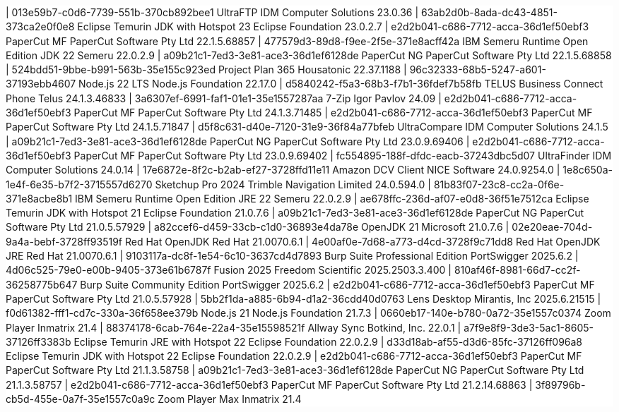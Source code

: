 | 013e59b7-c0d6-7739-551b-370cb892bee1 UltraFTP IDM Computer Solutions 23.0.36
| 63ab2d0b-8ada-dc43-4851-373ca2e0f0e8 Eclipse Temurin JDK with Hotspot 23 Eclipse Foundation 23.0.2.7
| e2d2b041-c686-7712-acca-36d1ef50ebf3 PaperCut MF PaperCut Software Pty Ltd 22.1.5.68857
| 477579d3-89d8-f9ee-2f5e-371e8acff42a IBM Semeru Runtime Open Edition JDK 22 Semeru 22.0.2.9
| a09b21c1-7ed3-3e81-ace3-36d1ef6128de PaperCut NG PaperCut Software Pty Ltd 22.1.5.68858
| 524bdd51-9bbe-b991-563b-35e155c923ed Project Plan 365 Housatonic 22.37.1188
| 96c32333-68b5-5247-a601-37193ebb4607 Node.js 22 LTS Node.js Foundation 22.17.0
| d5840242-f5a3-68b3-f7b1-36fdef7b58fb TELUS Business Connect Phone Telus 24.1.3.46833
| 3a6307ef-6991-faf1-01e1-35e1557287aa 7-Zip Igor Pavlov 24.09
| e2d2b041-c686-7712-acca-36d1ef50ebf3 PaperCut MF PaperCut Software Pty Ltd 24.1.3.71485
| e2d2b041-c686-7712-acca-36d1ef50ebf3 PaperCut MF PaperCut Software Pty Ltd 24.1.5.71847
| d5f8c631-d40e-7120-31e9-36f84a77bfeb UltraCompare IDM Computer Solutions 24.1.5
| a09b21c1-7ed3-3e81-ace3-36d1ef6128de PaperCut NG PaperCut Software Pty Ltd 23.0.9.69406
| e2d2b041-c686-7712-acca-36d1ef50ebf3 PaperCut MF PaperCut Software Pty Ltd 23.0.9.69402
| fc554895-188f-dfdc-eacb-37243dbc5d07 UltraFinder IDM Computer Solutions 24.0.14
| 17e6872e-8f2c-b2ab-ef27-3728ffd11e11 Amazon DCV Client NICE Software 24.0.9254.0
| 1e8c650a-1e4f-6e35-b7f2-3715557d6270 Sketchup Pro 2024 Trimble Navigation Limited 24.0.594.0
| 81b83f07-23c8-cc2a-0f6e-371e8acbe8b1 IBM Semeru Runtime Open Edition JRE 22 Semeru 22.0.2.9
| ae678ffc-236d-af07-e0d8-36f51e7512ca Eclipse Temurin JDK with Hotspot 21 Eclipse Foundation 21.0.7.6
| a09b21c1-7ed3-3e81-ace3-36d1ef6128de PaperCut NG PaperCut Software Pty Ltd 21.0.5.57929
| a82ccef6-d459-33cb-c1d0-36893e4da78e OpenJDK 21 Microsoft 21.0.7.6
| 02e20eae-704d-9a4a-bebf-3728ff93519f Red Hat OpenJDK Red Hat 21.0070.6.1
| 4e00af0e-7d68-a773-d4cd-3728f9c71dd8 Red Hat OpenJDK JRE Red Hat 21.0070.6.1
| 9103117a-dc8f-1e54-6c10-3637cd4d7893 Burp Suite Professional Edition PortSwigger 2025.6.2
| 4d06c525-79e0-e00b-9405-373e61b6787f Fusion 2025 Freedom Scientific 2025.2503.3.400
| 810af46f-8981-66d7-cc2f-36258775b647 Burp Suite Community Edition PortSwigger 2025.6.2
| e2d2b041-c686-7712-acca-36d1ef50ebf3 PaperCut MF PaperCut Software Pty Ltd 21.0.5.57928
| 5bb2f1da-a885-6b94-d1a2-36cdd40d0763 Lens Desktop Mirantis, Inc 2025.6.21515
| f0d61382-fff1-cd7c-330a-36f658ee379b Node.js 21 Node.js Foundation 21.7.3
| 0660eb17-140e-b780-0a72-35e1557c0374 Zoom Player Inmatrix 21.4
| 88374178-6cab-764e-22a4-35e15598521f Allway Sync Botkind, Inc. 22.0.1
| a7f9e8f9-3de3-5ac1-8605-37126ff3383b Eclipse Temurin JRE with Hotspot 22 Eclipse Foundation 22.0.2.9
| d33d18ab-af55-d3d6-85fc-37126ff096a8 Eclipse Temurin JDK with Hotspot 22 Eclipse Foundation 22.0.2.9
| e2d2b041-c686-7712-acca-36d1ef50ebf3 PaperCut MF PaperCut Software Pty Ltd 21.1.3.58758
| a09b21c1-7ed3-3e81-ace3-36d1ef6128de PaperCut NG PaperCut Software Pty Ltd 21.1.3.58757
| e2d2b041-c686-7712-acca-36d1ef50ebf3 PaperCut MF PaperCut Software Pty Ltd 21.2.14.68863
| 3f89796b-cb5d-455e-0a7f-35e1557c0a9c Zoom Player Max Inmatrix 21.4